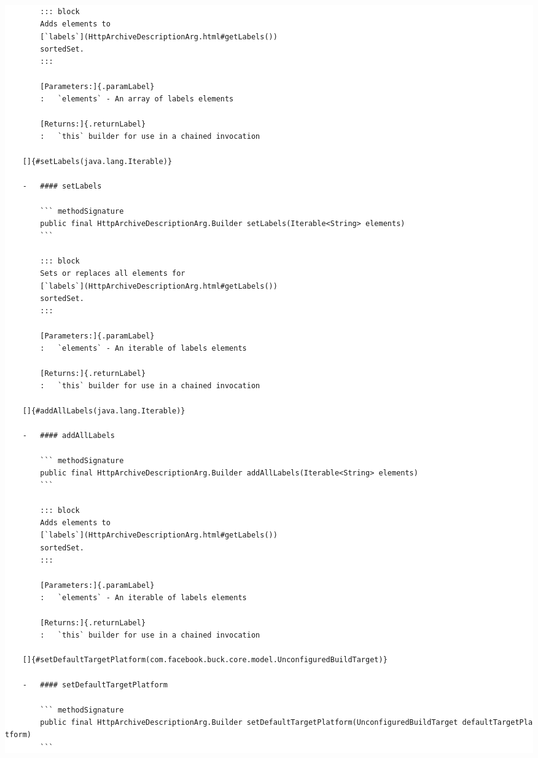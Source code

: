             ::: block
            Adds elements to
            [`labels`](HttpArchiveDescriptionArg.html#getLabels())
            sortedSet.
            :::

            [Parameters:]{.paramLabel}
            :   `elements` - An array of labels elements

            [Returns:]{.returnLabel}
            :   `this` builder for use in a chained invocation

        []{#setLabels(java.lang.Iterable)}

        -   #### setLabels

            ``` methodSignature
            public final HttpArchiveDescriptionArg.Builder setLabels​(Iterable<String> elements)
            ```

            ::: block
            Sets or replaces all elements for
            [`labels`](HttpArchiveDescriptionArg.html#getLabels())
            sortedSet.
            :::

            [Parameters:]{.paramLabel}
            :   `elements` - An iterable of labels elements

            [Returns:]{.returnLabel}
            :   `this` builder for use in a chained invocation

        []{#addAllLabels(java.lang.Iterable)}

        -   #### addAllLabels

            ``` methodSignature
            public final HttpArchiveDescriptionArg.Builder addAllLabels​(Iterable<String> elements)
            ```

            ::: block
            Adds elements to
            [`labels`](HttpArchiveDescriptionArg.html#getLabels())
            sortedSet.
            :::

            [Parameters:]{.paramLabel}
            :   `elements` - An iterable of labels elements

            [Returns:]{.returnLabel}
            :   `this` builder for use in a chained invocation

        []{#setDefaultTargetPlatform(com.facebook.buck.core.model.UnconfiguredBuildTarget)}

        -   #### setDefaultTargetPlatform

            ``` methodSignature
            public final HttpArchiveDescriptionArg.Builder setDefaultTargetPlatform​(UnconfiguredBuildTarget defaultTargetPlatform)
            ```
